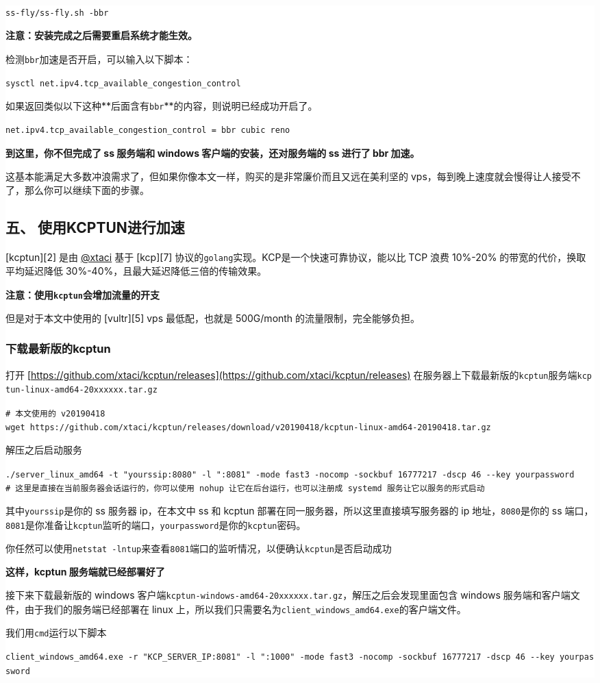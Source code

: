 ```
ss-fly/ss-fly.sh -bbr
```
**注意：安装完成之后需要重启系统才能生效。**

检测`bbr`加速是否开启，可以输入以下脚本：

```
sysctl net.ipv4.tcp_available_congestion_control
```

如果返回类似以下这种**后面含有`bbr`**的内容，则说明已经成功开启了。

```
net.ipv4.tcp_available_congestion_control = bbr cubic reno
```

**到这里，你不但完成了 ss 服务端和 windows 客户端的安装，还对服务端的 ss 进行了 bbr 加速。**

这基本能满足大多数冲浪需求了，但如果你像本文一样，购买的是非常廉价而且又远在美利坚的 vps，每到晚上速度就会慢得让人接受不了，那么你可以继续下面的步骤。

## 五、 使用KCPTUN进行加速

[kcptun][2] 是由 [@xtaci](https://github.com/xtaci) 基于 [kcp][7] 协议的`golang`实现。KCP是一个快速可靠协议，能以比 TCP 浪费 10%-20% 的带宽的代价，换取平均延迟降低 30%-40%，且最大延迟降低三倍的传输效果。

**注意：使用`kcptun`会增加流量的开支**

但是对于本文中使用的 [vultr][5] vps 最低配，也就是 500G/month 的流量限制，完全能够负担。

### 下载最新版的kcptun

打开 [https://github.com/xtaci/kcptun/releases](https://github.com/xtaci/kcptun/releases) 在服务器上下载最新版的`kcptun`服务端`kcptun-linux-amd64-20xxxxxx.tar.gz`

```
# 本文使用的 v20190418
wget https://github.com/xtaci/kcptun/releases/download/v20190418/kcptun-linux-amd64-20190418.tar.gz
```

解压之后启动服务

```
./server_linux_amd64 -t "yourssip:8080" -l ":8081" -mode fast3 -nocomp -sockbuf 16777217 -dscp 46 --key yourpassword
# 这里是直接在当前服务器会话运行的，你可以使用 nohup 让它在后台运行，也可以注册成 systemd 服务让它以服务的形式启动
```

其中`yourssip`是你的 ss 服务器 ip，在本文中 ss 和 kcptun 部署在同一服务器，所以这里直接填写服务器的 ip 地址，`8080`是你的 ss 端口，`8081`是你准备让`kcptun`监听的端口，`yourpassword`是你的`kcptun`密码。

你任然可以使用`netstat -lntup`来查看`8081`端口的监听情况，以便确认`kcptun`是否启动成功

**这样，kcptun 服务端就已经部署好了**

接下来下载最新版的 windows 客户端`kcptun-windows-amd64-20xxxxxx.tar.gz`，解压之后会发现里面包含 windows 服务端和客户端文件，由于我们的服务端已经部署在 linux 上，所以我们只需要名为`client_windows_amd64.exe`的客户端文件。

我们用`cmd`运行以下脚本

```
client_windows_amd64.exe -r "KCP_SERVER_IP:8081" -l ":1000" -mode fast3 -nocomp -sockbuf 16777217 -dscp 46 --key yourpassword
```
